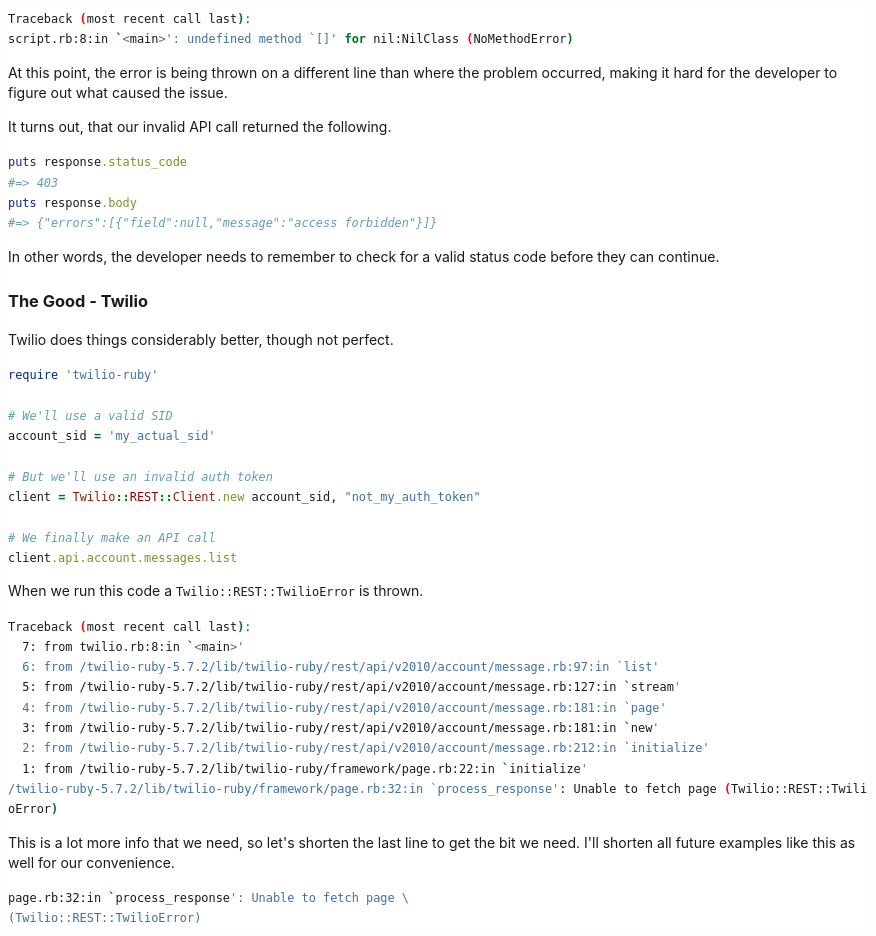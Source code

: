 ```bash
Traceback (most recent call last):
script.rb:8:in `<main>': undefined method `[]' for nil:NilClass (NoMethodError)
```

At this point, the error is being thrown on a different line than where the
problem occurred, making it hard for the developer to figure out what caused the
issue.

It turns out, that our invalid API call returned the following.

```ruby
puts response.status_code
#=> 403
puts response.body
#=> {"errors":[{"field":null,"message":"access forbidden"}]}
```

In other words, the developer needs to remember to check for a valid status
code before they can continue.

### The Good - Twilio

Twilio does things considerably better, though not perfect.

```ruby
require 'twilio-ruby'

# We'll use a valid SID
account_sid = 'my_actual_sid'

# But we'll use an invalid auth token
client = Twilio::REST::Client.new account_sid, "not_my_auth_token"

# We finally make an API call
client.api.account.messages.list
```

When we run this code a `Twilio::REST::TwilioError` is thrown.

```bash
Traceback (most recent call last):
  7: from twilio.rb:8:in `<main>'
  6: from /twilio-ruby-5.7.2/lib/twilio-ruby/rest/api/v2010/account/message.rb:97:in `list'
  5: from /twilio-ruby-5.7.2/lib/twilio-ruby/rest/api/v2010/account/message.rb:127:in `stream'
  4: from /twilio-ruby-5.7.2/lib/twilio-ruby/rest/api/v2010/account/message.rb:181:in `page'
  3: from /twilio-ruby-5.7.2/lib/twilio-ruby/rest/api/v2010/account/message.rb:181:in `new'
  2: from /twilio-ruby-5.7.2/lib/twilio-ruby/rest/api/v2010/account/message.rb:212:in `initialize'
  1: from /twilio-ruby-5.7.2/lib/twilio-ruby/framework/page.rb:22:in `initialize'
/twilio-ruby-5.7.2/lib/twilio-ruby/framework/page.rb:32:in `process_response': Unable to fetch page (Twilio::REST::TwilioError)
```

This is a lot more info that we need, so let's shorten the last line to get the bit we need. I'll shorten all future examples like this as well for our convenience.

```bash
page.rb:32:in `process_response': Unable to fetch page \
(Twilio::REST::TwilioError)
```
